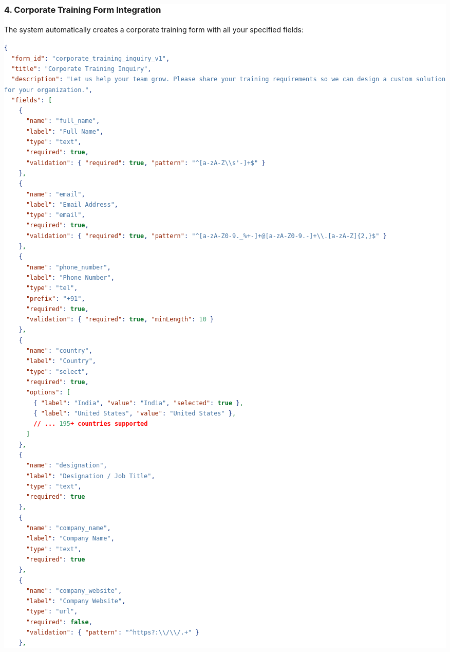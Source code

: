### 4. **Corporate Training Form Integration**
The system automatically creates a corporate training form with all your specified fields:

```json
{
  "form_id": "corporate_training_inquiry_v1",
  "title": "Corporate Training Inquiry",
  "description": "Let us help your team grow. Please share your training requirements so we can design a custom solution for your organization.",
  "fields": [
    {
      "name": "full_name",
      "label": "Full Name",
      "type": "text",
      "required": true,
      "validation": { "required": true, "pattern": "^[a-zA-Z\\s'-]+$" }
    },
    {
      "name": "email",
      "label": "Email Address", 
      "type": "email",
      "required": true,
      "validation": { "required": true, "pattern": "^[a-zA-Z0-9._%+-]+@[a-zA-Z0-9.-]+\\.[a-zA-Z]{2,}$" }
    },
    {
      "name": "phone_number",
      "label": "Phone Number",
      "type": "tel",
      "prefix": "+91",
      "required": true,
      "validation": { "required": true, "minLength": 10 }
    },
    {
      "name": "country",
      "label": "Country",
      "type": "select",
      "required": true,
      "options": [
        { "label": "India", "value": "India", "selected": true },
        { "label": "United States", "value": "United States" },
        // ... 195+ countries supported
      ]
    },
    {
      "name": "designation",
      "label": "Designation / Job Title",
      "type": "text",
      "required": true
    },
    {
      "name": "company_name", 
      "label": "Company Name",
      "type": "text",
      "required": true
    },
    {
      "name": "company_website",
      "label": "Company Website",
      "type": "url",
      "required": false,
      "validation": { "pattern": "^https?:\\/\\/.+" }
    },
```